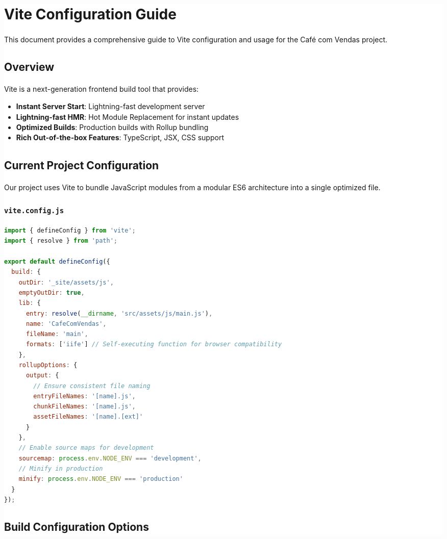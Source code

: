 # Vite Configuration Guide

This document provides a comprehensive guide to Vite configuration and usage for the Café com Vendas project.

## Overview

Vite is a next-generation frontend build tool that provides:
- **Instant Server Start**: Lightning-fast development server
- **Lightning-fast HMR**: Hot Module Replacement for instant updates
- **Optimized Builds**: Production builds with Rollup bundling
- **Rich Out-of-the-box Features**: TypeScript, JSX, CSS support

## Current Project Configuration

Our project uses Vite to bundle JavaScript modules from a modular ES6 architecture into a single optimized file.

### `vite.config.js`

```javascript
import { defineConfig } from 'vite';
import { resolve } from 'path';

export default defineConfig({
  build: {
    outDir: '_site/assets/js',
    emptyOutDir: true,
    lib: {
      entry: resolve(__dirname, 'src/assets/js/main.js'),
      name: 'CafeComVendas',
      fileName: 'main',
      formats: ['iife'] // Self-executing function for browser compatibility
    },
    rollupOptions: {
      output: {
        // Ensure consistent file naming
        entryFileNames: '[name].js',
        chunkFileNames: '[name].js',
        assetFileNames: '[name].[ext]'
      }
    },
    // Enable source maps for development
    sourcemap: process.env.NODE_ENV === 'development',
    // Minify in production
    minify: process.env.NODE_ENV === 'production'
  }
});
```

## Build Configuration Options
